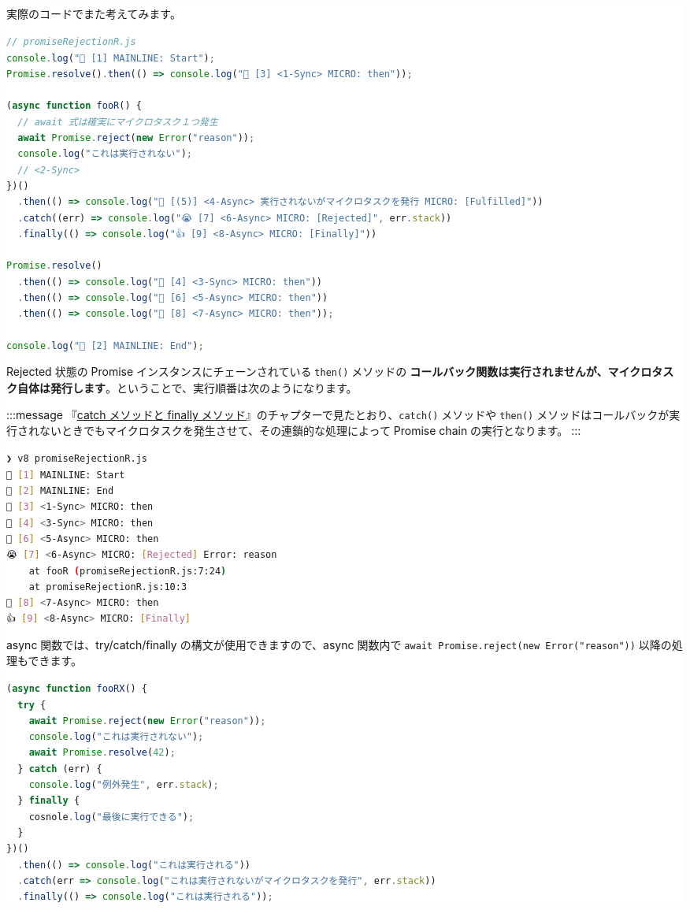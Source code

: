 実際のコードでまた考えてみます。

```js
// promiseRejectionR.js
console.log("🦖 [1] MAINLINE: Start");
Promise.resolve().then(() => console.log("👦 [3] <1-Sync> MICRO: then"));

(async function fooR() {
  // await 式は確実にマイクロタスク１つ発生
  await Promise.reject(new Error("reason"));
  console.log("これは実行されない");
  // <2-Sync>
})()
  .then(() => console.log("👻 [(5)] <4-Async> 実行されないがマイクロタスクを発行 MICRO: [Fulfilled]"))
  .catch((err) => console.log("😭 [7] <6-Async> MICRO: [Rejected]", err.stack))
  .finally(() => console.log("👍 [9] <8-Async> MICRO: [Finally]"))

Promise.resolve()
  .then(() => console.log("👦 [4] <3-Sync> MICRO: then"))
  .then(() => console.log("🤪 [6] <5-Async> MICRO: then"))
  .then(() => console.log("🤪 [8] <7-Async> MICRO: then"));

console.log("🦖 [2] MAINLINE: End");
```

Rejected 状態の Promise インスタンスにチェーンされている `then()` メソッドの **コールバック関数は実行されませんが、マイクロタスク自体は発行します**。ということで、実行順番は次のようになります。

:::message
『[catch メソッドと finally メソッド](h-epasync-catch-finally)』のチャプターで見たとおり、`catch()` メソッドや `then()` メソッドはコールバックが実行されないときでもマイクロタスクを発生させて、その連鎖的な処理によって Promise chain の実行となります。
:::

```sh
❯ v8 promiseRejectionR.js
🦖 [1] MAINLINE: Start
🦖 [2] MAINLINE: End
👦 [3] <1-Sync> MICRO: then
👦 [4] <3-Sync> MICRO: then
🤪 [6] <5-Async> MICRO: then
😭 [7] <6-Async> MICRO: [Rejected] Error: reason
    at fooR (promiseRejectionR.js:7:24)
    at promiseRejectionR.js:10:3
🤪 [8] <7-Async> MICRO: then
👍 [9] <8-Async> MICRO: [Finally]
```

async 関数では、try/catch/finally の構文が使用できますので、async 関数内で `await Promise.reject(new Error("reason"))` 以降の処理もできます。

```js
(async function fooRX() {
  try {
    await Promise.reject(new Error("reason"));
    console.log("これは実行されない");
    await Promise.resolve(42);
  } catch (err) {
    console.log("例外発生", err.stack);
  } finally {
    cosnole.log("最後に実行できる");
  }
})()
  .then(() => console.log("これは実行される"))
  .catch(err => console.log("これは実行されないがマイクロタスクを発行", err.stack))
  .finally(() => console.log("これは実行される"));
```
